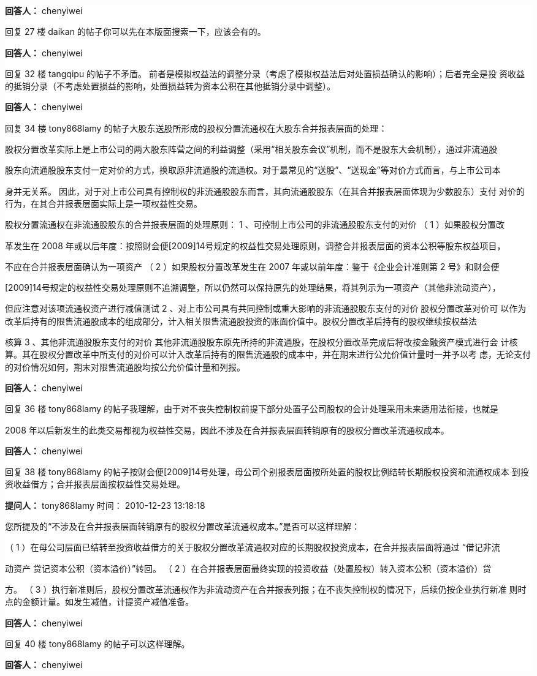 **回答人：** chenyiwei

回复 27 楼 daikan 的帖子你可以先在本版面搜索一下，应该会有的。

**回答人：** chenyiwei

回复 32 楼 tangqipu 的帖子不矛盾。 前者是模拟权益法的调整分录（考虑了模拟权益法后对处置损益确认的影响）；后者完全是投
资收益的抵销分录（不考虑处置损益的影响，处置损益转为资本公积在其他抵销分录中调整）。

**回答人：** chenyiwei

回复 34 楼 tony868lamy 的帖子大股东送股所形成的股权分置流通权在大股东合并报表层面的处理：

股权分置改革实际上是上市公司的两大股东阵营之间的利益调整（采用“相关股东会议”机制，而不是股东大会机制），通过非流通股

股东向流通股股东支付一定对价的方式，换取原非流通股的流通权。对于最常见的“送股”、“送现金”等对价方式而言，与上市公司本

身并无关系。 因此，对于对上市公司具有控制权的非流通股股东而言，其向流通股股东（在其合并报表层面体现为少数股东）支付
对价的行为，在其合并报表层面实际上是一项权益性交易。

股权分置流通权在非流通股股东的合并报表层面的处理原则： 1 、可控制上市公司的非流通股股东支付的对价 （ 1 ）如果股权分置改

革发生在 2008 年或以后年度：按照财会便[2009]14号规定的权益性交易处理原则，调整合并报表层面的资本公积等股东权益项目，

不应在合并报表层面确认为一项资产 （ 2 ）如果股权分置改革发生在 2007 年或以前年度：鉴于《企业会计准则第 2 号》和财会便

[2009]14号规定的权益性交易处理原则不追溯调整，所以仍然可以保持原先的处理结果，将其列示为一项资产（其他非流动资产），

但应注意对该项流通权资产进行减值测试 2 、对上市公司具有共同控制或重大影响的非流通股股东支付的对价 股权分置改革对价可
以作为改革后持有的限售流通股成本的组成部分，计入相关限售流通股投资的账面价值中。股权分置改革后持有的股权继续按权益法

核算 3 、其他非流通股股东支付的对价 其他非流通股股东原先所持的非流通股，在股权分置改革完成后将改按金融资产模式进行会
计核算。其在股权分置改革中所支付的对价可以计入改革后持有的限售流通股的成本中，并在期末进行公允价值计量时一并予以考
虑，无论支付的对价情况如何，期末对限售流通股均按公允价值计量和列报。


**回答人：** chenyiwei

回复 36 楼 tony868lamy 的帖子我理解，由于对不丧失控制权前提下部分处置子公司股权的会计处理采用未来适用法衔接，也就是

2008 年以后新发生的此类交易都视为权益性交易，因此不涉及在合并报表层面转销原有的股权分置改革流通权成本。

**回答人：** chenyiwei

回复 38 楼 tony868lamy 的帖子按财会便[2009]14号处理，母公司个别报表层面按所处置的股权比例结转长期股权投资和流通权成本
到投资收益借方；合并报表层面按权益性交易处理。

**提问人：** tony868lamy 时间： 2010-12-23 13:18:18

您所提及的“不涉及在合并报表层面转销原有的股权分置改革流通权成本。”是否可以这样理解：

（ 1 ）在母公司层面已结转至投资收益借方的关于股权分置改革流通权对应的长期股权投资成本，在合并报表层面将通过 “借记非流

动资产 贷记资本公积（资本溢价）”转回。 （ 2 ）在合并报表层面最终实现的投资收益（处置股权）转入资本公积（资本溢价）贷

方。 （ 3 ）执行新准则后，股权分置改革流通权作为非流动资产在合并报表列报；在不丧失控制权的情况下，后续仍按企业执行新准
则时点的金额计量。如发生减值，计提资产减值准备。

**回答人：** chenyiwei

回复 40 楼 tony868lamy 的帖子可以这样理解。

**回答人：** chenyiwei

